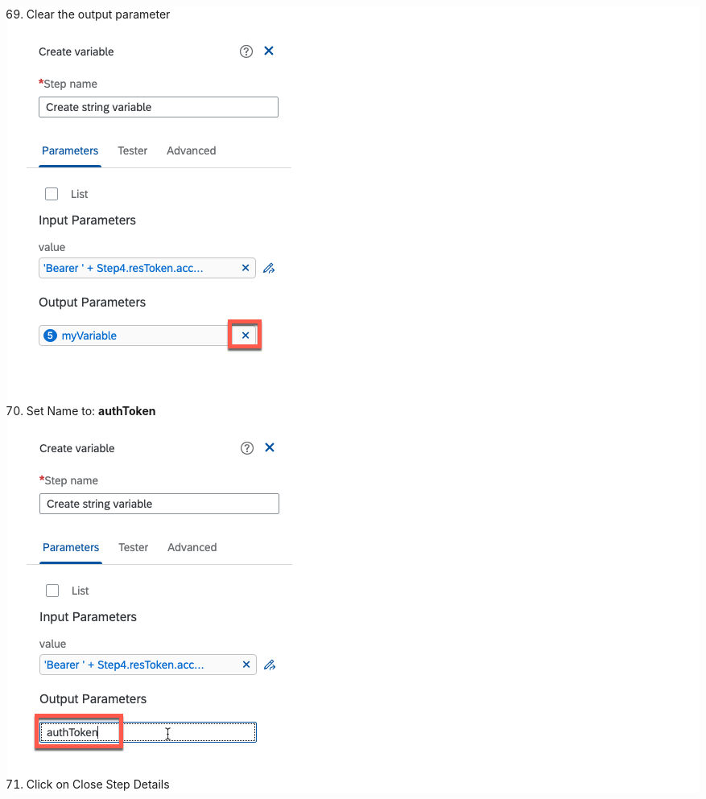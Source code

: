 69. Clear the output parameter

    ![02-077](./images/02-077.png)

70. Set Name to: **authToken**

    ![02-078](./images/02-078.png)

71. Click on Close Step Details
